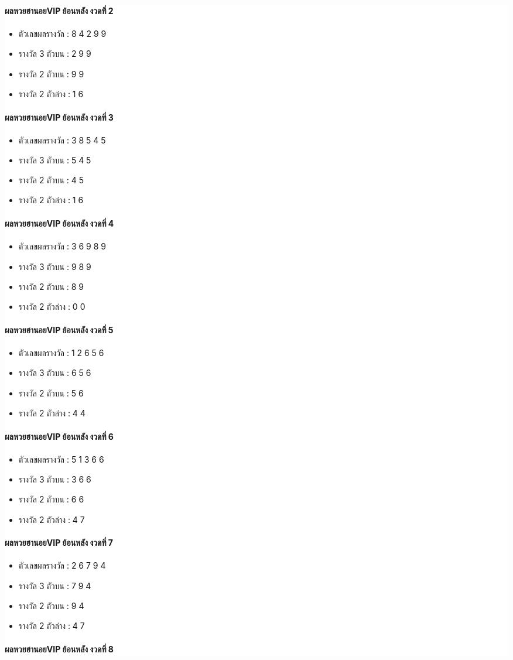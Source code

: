 #### ผลหวยฮานอยVIP ย้อนหลัง งวดที่ 2

- ตัวเลขผลรางวัล : 8 4 2 9 9

- รางวัล 3 ตัวบน : 2 9 9

- รางวัล 2 ตัวบน : 9 9

- รางวัล 2 ตัวล่าง : 1 6

#### ผลหวยฮานอยVIP ย้อนหลัง งวดที่ 3

- ตัวเลขผลรางวัล : 3 8 5 4 5

- รางวัล 3 ตัวบน : 5 4 5

- รางวัล 2 ตัวบน : 4 5

- รางวัล 2 ตัวล่าง : 1 6

#### ผลหวยฮานอยVIP ย้อนหลัง งวดที่ 4

- ตัวเลขผลรางวัล : 3 6 9 8 9

- รางวัล 3 ตัวบน : 9 8 9

- รางวัล 2 ตัวบน : 8 9

- รางวัล 2 ตัวล่าง : 0 0

#### ผลหวยฮานอยVIP ย้อนหลัง งวดที่ 5

- ตัวเลขผลรางวัล : 1 2 6 5 6

- รางวัล 3 ตัวบน : 6 5 6

- รางวัล 2 ตัวบน : 5 6

- รางวัล 2 ตัวล่าง : 4 4

#### ผลหวยฮานอยVIP ย้อนหลัง งวดที่ 6

- ตัวเลขผลรางวัล : 5 1 3 6 6

- รางวัล 3 ตัวบน : 3 6 6

- รางวัล 2 ตัวบน : 6 6

- รางวัล 2 ตัวล่าง : 4 7

#### ผลหวยฮานอยVIP ย้อนหลัง งวดที่ 7

- ตัวเลขผลรางวัล : 2 6 7 9 4

- รางวัล 3 ตัวบน : 7 9 4

- รางวัล 2 ตัวบน : 9 4

- รางวัล 2 ตัวล่าง : 4 7

#### ผลหวยฮานอยVIP ย้อนหลัง งวดที่ 8
